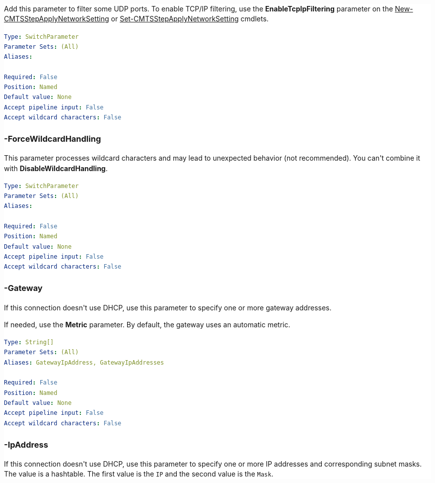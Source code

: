 Add this parameter to filter some UDP ports. To enable TCP/IP filtering, use the **EnableTcpIpFiltering** parameter on the [New-CMTSStepApplyNetworkSetting](New-CMTSStepApplyNetworkSetting.md) or [Set-CMTSStepApplyNetworkSetting](Set-CMTSStepApplyNetworkSetting.md) cmdlets.

```yaml
Type: SwitchParameter
Parameter Sets: (All)
Aliases:

Required: False
Position: Named
Default value: None
Accept pipeline input: False
Accept wildcard characters: False
```

### -ForceWildcardHandling

This parameter processes wildcard characters and may lead to unexpected behavior (not recommended). You can't combine it with **DisableWildcardHandling**.

```yaml
Type: SwitchParameter
Parameter Sets: (All)
Aliases:

Required: False
Position: Named
Default value: None
Accept pipeline input: False
Accept wildcard characters: False
```

### -Gateway

If this connection doesn't use DHCP, use this parameter to specify one or more gateway addresses.

If needed, use the **Metric** parameter. By default, the gateway uses an automatic metric.

```yaml
Type: String[]
Parameter Sets: (All)
Aliases: GatewayIpAddress, GatewayIpAddresses

Required: False
Position: Named
Default value: None
Accept pipeline input: False
Accept wildcard characters: False
```

### -IpAddress

If this connection doesn't use DHCP, use this parameter to specify one or more IP addresses and corresponding subnet masks. The value is a hashtable. The first value is the `IP` and the second value is the `Mask`.
